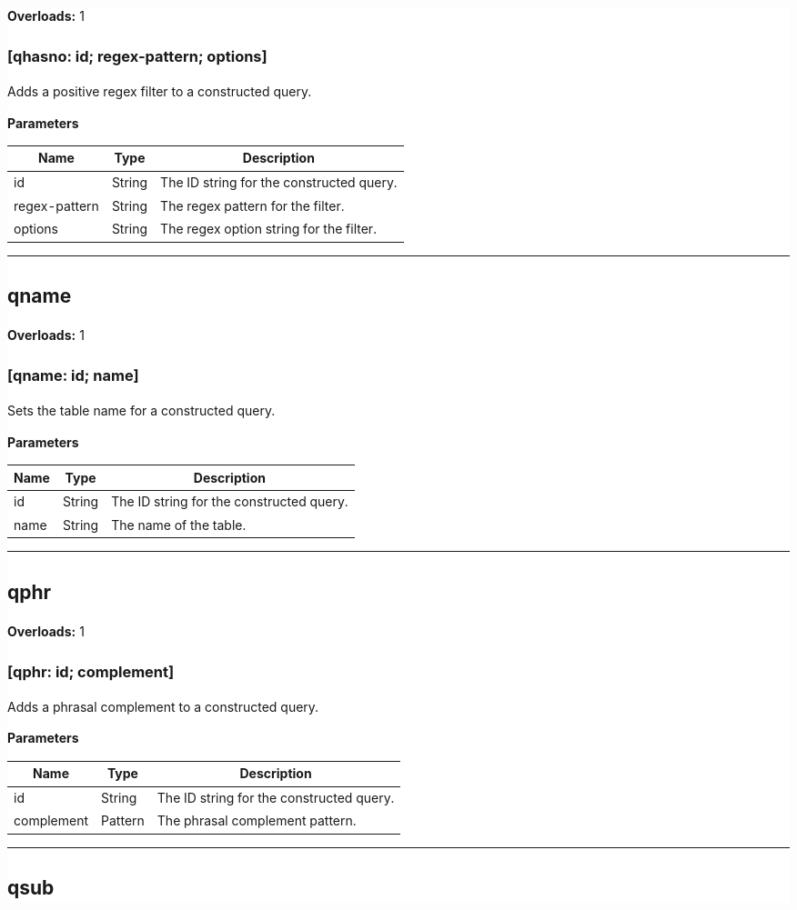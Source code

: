 **Overloads:** 1

### [qhasno: id; regex-pattern; options]

Adds a positive regex filter to a constructed query.

**Parameters**

|Name|Type|Description|
|---|---|---|
|id|String|The ID string for the constructed query.|
|regex-pattern|String|The regex pattern for the filter.|
|options|String|The regex option string for the filter.|

***
## qname

**Overloads:** 1

### [qname: id; name]

Sets the table name for a constructed query.

**Parameters**

|Name|Type|Description|
|---|---|---|
|id|String|The ID string for the constructed query.|
|name|String|The name of the table.|

***
## qphr

**Overloads:** 1

### [qphr: id; complement]

Adds a phrasal complement to a constructed query.

**Parameters**

|Name|Type|Description|
|---|---|---|
|id|String|The ID string for the constructed query.|
|complement|Pattern|The phrasal complement pattern.|

***
## qsub
